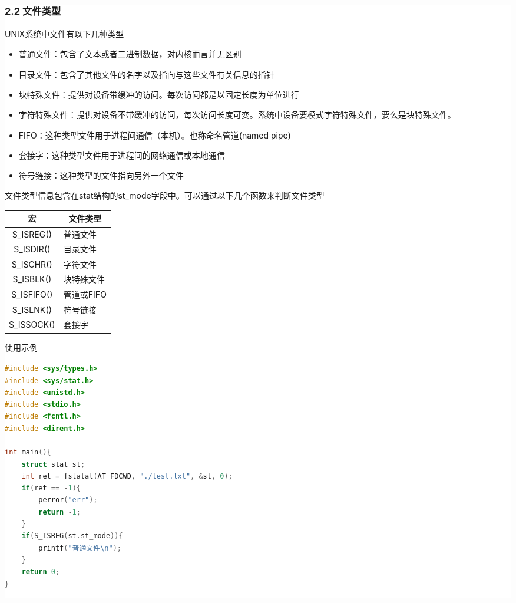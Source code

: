 
### 2.2 文件类型

UNIX系统中文件有以下几种类型

* 普通文件：包含了文本或者二进制数据，对内核而言并无区别

* 目录文件：包含了其他文件的名字以及指向与这些文件有关信息的指针

* 块特殊文件：提供对设备带缓冲的访问。每次访问都是以固定长度为单位进行

* 字符特殊文件：提供对设备不带缓冲的访问，每次访问长度可变。系统中设备要模式字符特殊文件，要么是块特殊文件。

* FIFO：这种类型文件用于进程间通信（本机）。也称命名管道(named pipe)

* 套接字：这种类型文件用于进程间的网络通信或本地通信

* 符号链接：这种类型的文件指向另外一个文件

文件类型信息包含在stat结构的st_mode字段中。可以通过以下几个函数来判断文件类型

| 宏          | 文件类型    |
|:----------:| ------- |
| S_ISREG()  | 普通文件    |
| S_ISDIR()  | 目录文件    |
| S_ISCHR()  | 字符文件    |
| S_ISBLK()  | 块特殊文件   |
| S_ISFIFO() | 管道或FIFO |
| S_ISLNK()  | 符号链接    |
| S_ISSOCK() | 套接字     |

使用示例

```c
#include <sys/types.h>
#include <sys/stat.h>
#include <unistd.h>
#include <stdio.h>
#include <fcntl.h>
#include <dirent.h>

int main(){
    struct stat st;
    int ret = fstatat(AT_FDCWD, "./test.txt", &st, 0);
    if(ret == -1){
        perror("err");
        return -1;
    }
    if(S_ISREG(st.st_mode)){
        printf("普通文件\n");
    }
    return 0;
}
```

---